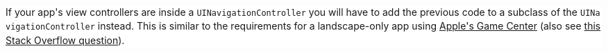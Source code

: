 If your app's view controllers are inside a `UINavigationController` you will have to add the previous code to a subclass of the `UINavigationController` instead. This is similar to the requirements for a landscape-only app using [Apple's Game Center][2] (also see [this Stack Overflow question][3]).

[1]: https://developer.apple.com/xcode/
[2]: https://developer.apple.com/library/ios/#releasenotes/General/RN-iOSSDK-6_0/index.html#//apple_ref/doc/uid/TP40012166-CH1-SW20
[3]: http://stackoverflow.com/questions/12488838/game-center-login-lock-in-landscape-only-in-i-os-6
